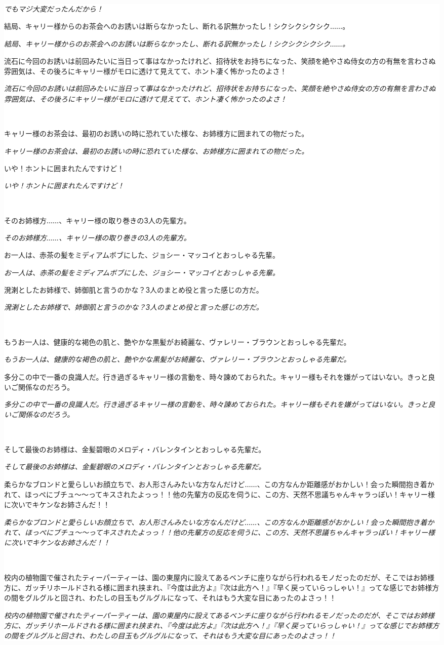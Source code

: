 *でもマジ大変だったんだから！*

結局、キャリー様からのお茶会へのお誘いは断らなかったし、断れる訳無かったし！シクシクシクシク……。

*結局、キャリー様からのお茶会へのお誘いは断らなかったし、断れる訳無かったし！シクシクシクシク……。*

流石に今回のお誘いは前回みたいに当日って事はなかったけれど、招待状をお持ちになった、笑顔を絶やさぬ侍女の方の有無を言わさぬ雰囲気は、その後ろにキャリー様がモロに透けて見えてて、ホント凄く怖かったのよさ！

*流石に今回のお誘いは前回みたいに当日って事はなかったけれど、招待状をお持ちになった、笑顔を絶やさぬ侍女の方の有無を言わさぬ雰囲気は、その後ろにキャリー様がモロに透けて見えてて、ホント凄く怖かったのよさ！*

&nbsp;

キャリー様のお茶会は、最初のお誘いの時に恐れていた様な、お姉様方に囲まれての物だった。

*キャリー様のお茶会は、最初のお誘いの時に恐れていた様な、お姉様方に囲まれての物だった。*

いや！ホントに囲まれたんですけど！

*いや！ホントに囲まれたんですけど！*

&nbsp;

そのお姉様方……、キャリー様の取り巻きの3人の先輩方。

*そのお姉様方……、キャリー様の取り巻きの3人の先輩方。*

お一人は、赤茶の髪をミディアムボブにした、ジョシー・マッコイとおっしゃる先輩。

*お一人は、赤茶の髪をミディアムボブにした、ジョシー・マッコイとおっしゃる先輩。*

溌溂としたお姉様で、姉御肌と言うのかな？3人のまとめ役と言った感じの方だ。

*溌溂としたお姉様で、姉御肌と言うのかな？3人のまとめ役と言った感じの方だ。*

&nbsp;

もうお一人は、健康的な褐色の肌と、艶やかな黒髪がお綺麗な、ヴァレリー・ブラウンとおっしゃる先輩だ。

*もうお一人は、健康的な褐色の肌と、艶やかな黒髪がお綺麗な、ヴァレリー・ブラウンとおっしゃる先輩だ。*

多分この中で一番の良識人だ。行き過ぎるキャリー様の言動を、時々諫めておられた。キャリー様もそれを嫌がってはいない。きっと良いご関係なのだろう。

*多分この中で一番の良識人だ。行き過ぎるキャリー様の言動を、時々諫めておられた。キャリー様もそれを嫌がってはいない。きっと良いご関係なのだろう。*

&nbsp;

そして最後のお姉様は、金髪碧眼のメロディ・バレンタインとおっしゃる先輩だ。

*そして最後のお姉様は、金髪碧眼のメロディ・バレンタインとおっしゃる先輩だ。*

柔らかなブロンドと愛らしいお顔立ちで、お人形さんみたいな方なんだけど……、この方なんか距離感がおかしい！会った瞬間抱き着かれて、ほっぺにブチュ～～ってキスされたよっっ！！他の先輩方の反応を伺うに、この方、天然不思議ちゃんキャラっぽい！キャリー様に次いでキケンなお姉さんだ！！

*柔らかなブロンドと愛らしいお顔立ちで、お人形さんみたいな方なんだけど……、この方なんか距離感がおかしい！会った瞬間抱き着かれて、ほっぺにブチュ～～ってキスされたよっっ！！他の先輩方の反応を伺うに、この方、天然不思議ちゃんキャラっぽい！キャリー様に次いでキケンなお姉さんだ！！*

&nbsp;

校内の植物園で催されたティーパーティーは、園の東屋内に設えてあるベンチに座りながら行われるモノだったのだが、そこではお姉様方に、ガッチリホールドされる様に囲まれ挟まれ、『今度は此方よ』『次は此方へ！』『早く戻っていらっしゃい！』ってな感じでお姉様方の間をグルグルと回され、わたしの目玉もグルグルになって、それはもう大変な目にあったのよさっ！！

*校内の植物園で催されたティーパーティーは、園の東屋内に設えてあるベンチに座りながら行われるモノだったのだが、そこではお姉様方に、ガッチリホールドされる様に囲まれ挟まれ、『今度は此方よ』『次は此方へ！』『早く戻っていらっしゃい！』ってな感じでお姉様方の間をグルグルと回され、わたしの目玉もグルグルになって、それはもう大変な目にあったのよさっ！！*
